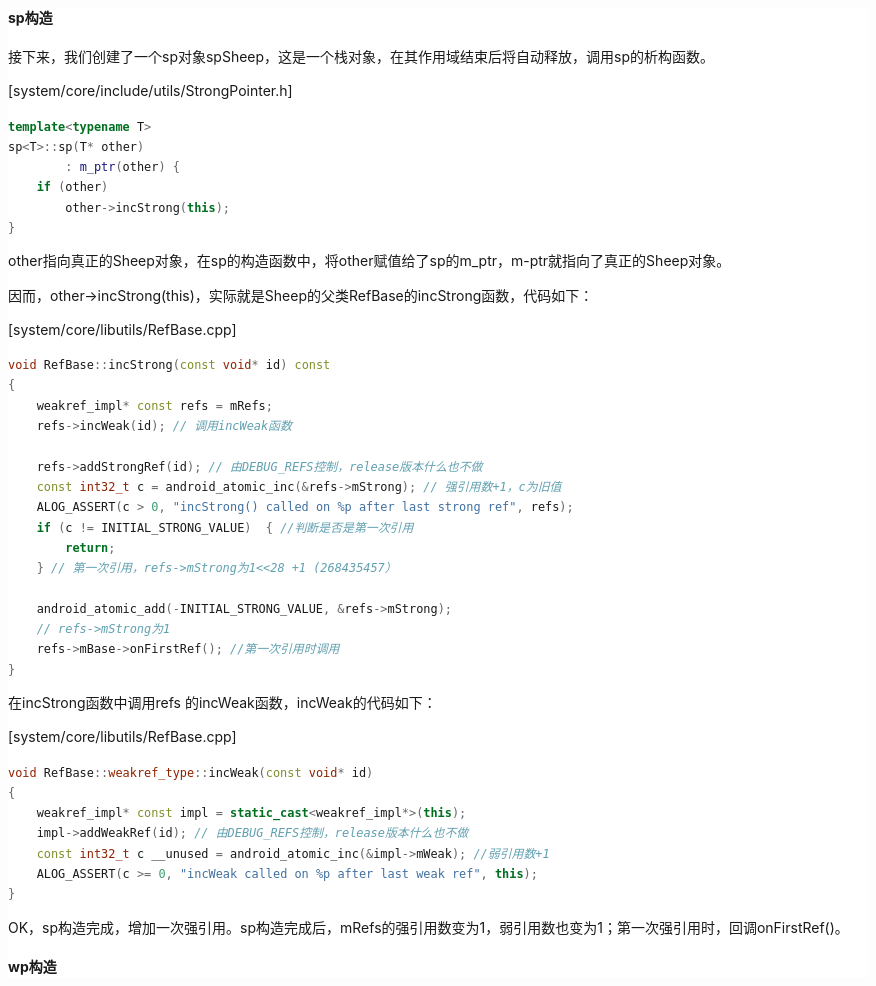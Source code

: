 #### sp构造

接下来，我们创建了一个sp对象spSheep，这是一个栈对象，在其作用域结束后将自动释放，调用sp的析构函数。

  [system/core/include/utils/StrongPointer.h]

```cpp
template<typename T>
sp<T>::sp(T* other)
        : m_ptr(other) {
    if (other)
        other->incStrong(this);
}
```

other指向真正的Sheep对象，在sp的构造函数中，将other赋值给了sp的m_ptr，m-ptr就指向了真正的Sheep对象。

因而，other->incStrong(this)，实际就是Sheep的父类RefBase的incStrong函数，代码如下：

  [system/core/libutils/RefBase.cpp]

```cpp
void RefBase::incStrong(const void* id) const
{
    weakref_impl* const refs = mRefs;
    refs->incWeak(id); // 调用incWeak函数
    
    refs->addStrongRef(id); // 由DEBUG_REFS控制，release版本什么也不做
    const int32_t c = android_atomic_inc(&refs->mStrong); // 强引用数+1，c为旧值
    ALOG_ASSERT(c > 0, "incStrong() called on %p after last strong ref", refs);
    if (c != INITIAL_STRONG_VALUE)  { //判断是否是第一次引用
        return;
    } // 第一次引用，refs->mStrong为1<<28 +1 (268435457）

    android_atomic_add(-INITIAL_STRONG_VALUE, &refs->mStrong); 
    // refs->mStrong为1
    refs->mBase->onFirstRef(); //第一次引用时调用
}
```

在incStrong函数中调用refs 的incWeak函数，incWeak的代码如下：

  [system/core/libutils/RefBase.cpp]

```cpp
void RefBase::weakref_type::incWeak(const void* id)
{
    weakref_impl* const impl = static_cast<weakref_impl*>(this);
    impl->addWeakRef(id); // 由DEBUG_REFS控制，release版本什么也不做
    const int32_t c __unused = android_atomic_inc(&impl->mWeak); //弱引用数+1
    ALOG_ASSERT(c >= 0, "incWeak called on %p after last weak ref", this);
}
```

OK，sp构造完成，增加一次强引用。sp构造完成后，mRefs的强引用数变为1，弱引用数也变为1；第一次强引用时，回调onFirstRef()。

#### wp构造
